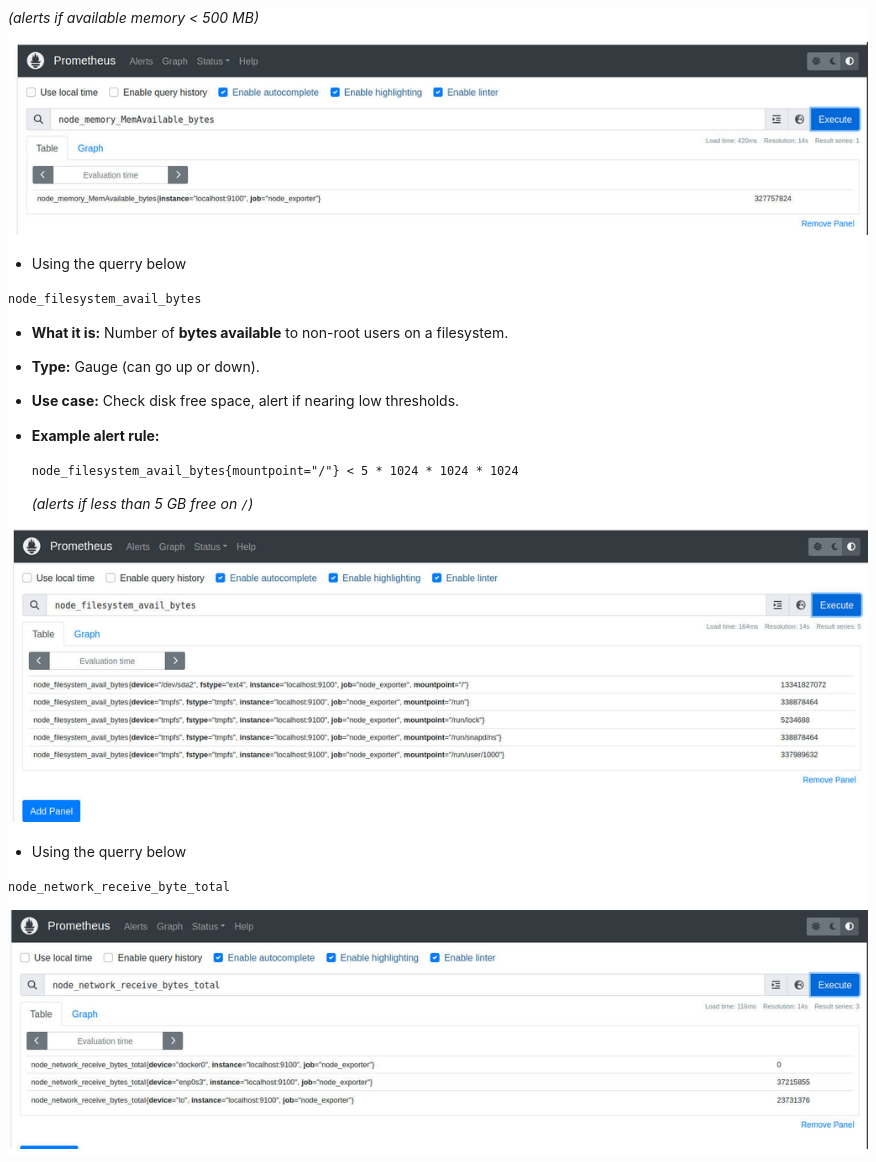   *(alerts if available memory < 500 MB)*


![caption](/img/42.available-memory.jpg)

- Using the querry below
```
node_filesystem_avail_bytes
```

* **What it is:**
  Number of **bytes available** to non-root users on a filesystem.
* **Type:** Gauge (can go up or down).
* **Use case:**
  Check disk free space, alert if nearing low thresholds.
* **Example alert rule:**

  ```promql
  node_filesystem_avail_bytes{mountpoint="/"} < 5 * 1024 * 1024 * 1024
  ```

  *(alerts if less than 5 GB free on `/`)*

![caption](/img/43.node-file-system.jpg)

- Using the querry below

```
node_network_receive_byte_total
```
![caption](/img/44.node-network.jpg)